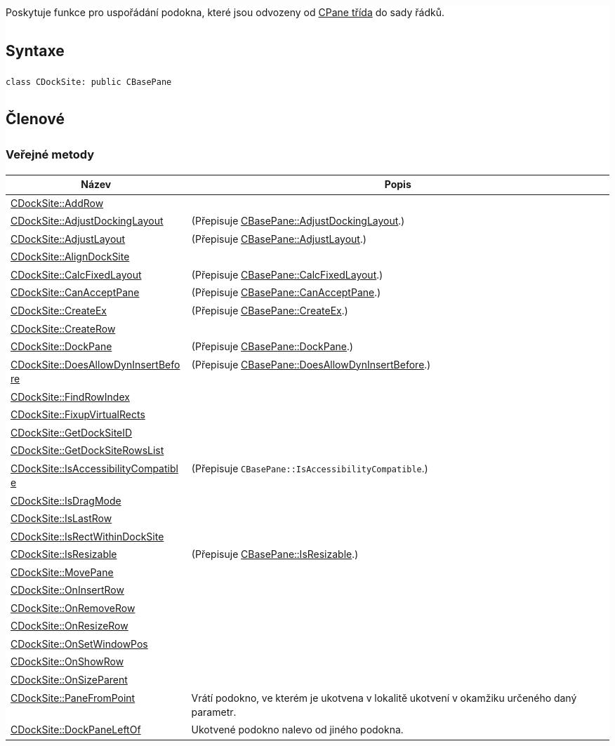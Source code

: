  Poskytuje funkce pro uspořádání podokna, které jsou odvozeny od [CPane třída](../../mfc/reference/cpane-class.md) do sady řádků.  
  
## <a name="syntax"></a>Syntaxe  
  
```  
class CDockSite: public CBasePane  
```  
  
## <a name="members"></a>Členové  
  
### <a name="public-methods"></a>Veřejné metody  
  
|Název|Popis|  
|----------|-----------------|  
|[CDockSite::AddRow](#addrow)||  
|[CDockSite::AdjustDockingLayout](#adjustdockinglayout)|(Přepisuje [CBasePane::AdjustDockingLayout](../../mfc/reference/cbasepane-class.md#adjustdockinglayout).)|  
|[CDockSite::AdjustLayout](#adjustlayout)|(Přepisuje [CBasePane::AdjustLayout](../../mfc/reference/cbasepane-class.md#adjustlayout).)|  
|[CDockSite::AlignDockSite](#aligndocksite)||  
|[CDockSite::CalcFixedLayout](#calcfixedlayout)|(Přepisuje [CBasePane::CalcFixedLayout](../../mfc/reference/cbasepane-class.md#calcfixedlayout).)|  
|[CDockSite::CanAcceptPane](#canacceptpane)|(Přepisuje [CBasePane::CanAcceptPane](../../mfc/reference/cbasepane-class.md#canacceptpane).)|  
|[CDockSite::CreateEx](#createex)|(Přepisuje [CBasePane::CreateEx](../../mfc/reference/cbasepane-class.md#createex).)|  
|[CDockSite::CreateRow](#createrow)||  
|[CDockSite::DockPane](#dockpane)|(Přepisuje [CBasePane::DockPane](../../mfc/reference/cbasepane-class.md#dockpane).)|  
|[CDockSite::DoesAllowDynInsertBefore](#doesallowdyninsertbefore)|(Přepisuje [CBasePane::DoesAllowDynInsertBefore](../../mfc/reference/cbasepane-class.md#doesallowdyninsertbefore).)|  
|[CDockSite::FindRowIndex](#findrowindex)||  
|[CDockSite::FixupVirtualRects](#fixupvirtualrects)||  
|[CDockSite::GetDockSiteID](#getdocksiteid)||  
|[CDockSite::GetDockSiteRowsList](#getdocksiterowslist)||  
|[CDockSite::IsAccessibilityCompatible](#isaccessibilitycompatible)|(Přepisuje `CBasePane::IsAccessibilityCompatible`.)|  
|[CDockSite::IsDragMode](#isdragmode)||  
|[CDockSite::IsLastRow](#islastrow)||  
|[CDockSite::IsRectWithinDockSite](#isrectwithindocksite)||  
|[CDockSite::IsResizable](#isresizable)|(Přepisuje [CBasePane::IsResizable](../../mfc/reference/cbasepane-class.md#isresizable).)|  
|[CDockSite::MovePane](#movepane)||  
|[CDockSite::OnInsertRow](#oninsertrow)||  
|[CDockSite::OnRemoveRow](#onremoverow)||  
|[CDockSite::OnResizeRow](#onresizerow)||  
|[CDockSite::OnSetWindowPos](#onsetwindowpos)||  
|[CDockSite::OnShowRow](#onshowrow)||  
|[CDockSite::OnSizeParent](#onsizeparent)||  
|[CDockSite::PaneFromPoint](#panefrompoint)|Vrátí podokno, ve kterém je ukotvena v lokalitě ukotvení v okamžiku určeného daný parametr.|  
|[CDockSite::DockPaneLeftOf](#dockpaneleftof)|Ukotvené podokno nalevo od jiného podokna.|  